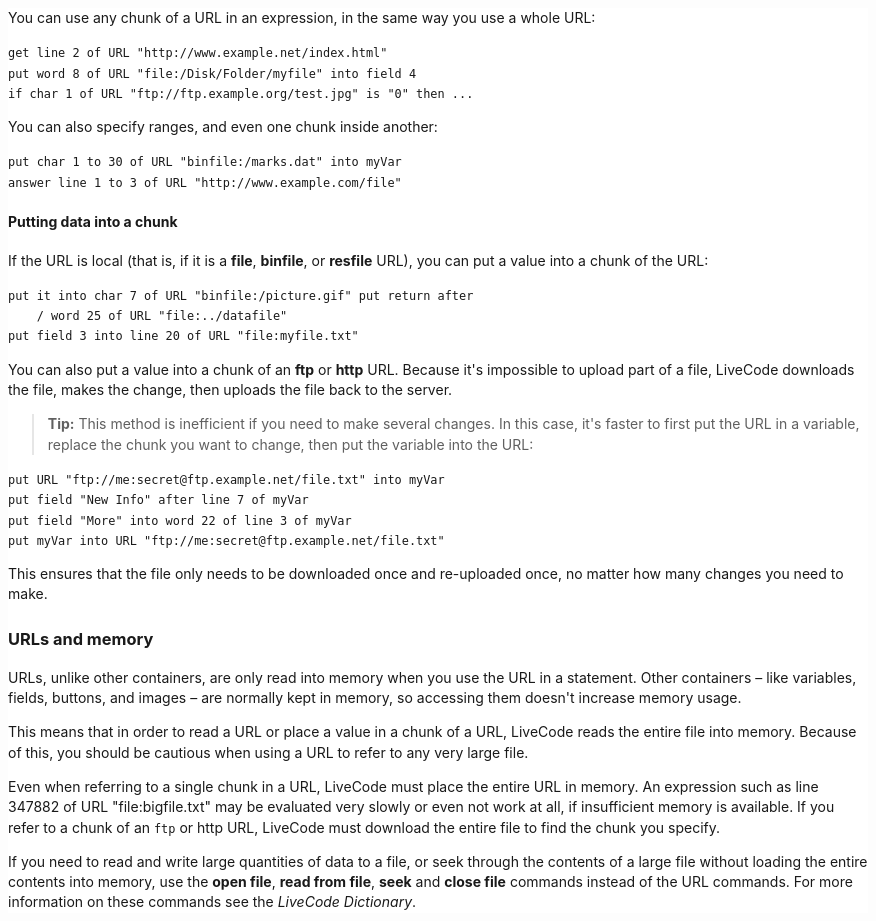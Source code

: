 You can use any chunk of a URL in an expression, in the same way you use
a whole URL:

	get line 2 of URL "http://www.example.net/index.html" 
	put word 8 of URL "file:/Disk/Folder/myfile" into field 4 
	if char 1 of URL "ftp://ftp.example.org/test.jpg" is "0" then ...

You can also specify ranges, and even one chunk inside another:

	put char 1 to 30 of URL "binfile:/marks.dat" into myVar 
	answer line 1 to 3 of URL "http://www.example.com/file"

#### Putting data into a chunk

If the URL is local (that is, if it is a **file**, **binfile**, or
**resfile** URL), you can put a value into a chunk of the URL:

	put it into char 7 of URL "binfile:/picture.gif" put return after
 		/ word 25 of URL "file:../datafile" 
	put field 3 into line 20 of URL "file:myfile.txt" 

You can also put a value into a chunk of an **ftp** or **http** URL.
Because it's impossible to upload part of a file, LiveCode downloads the
file, makes the change, then uploads the file back to the server.

> **Tip:** This method is inefficient if you need to make several
changes. In this case, it's faster to first put the URL in a variable, replace the chunk you
want to change, then put the variable into the URL:

	put URL "ftp://me:secret@ftp.example.net/file.txt" into myVar 
	put field "New Info" after line 7 of myVar 
	put field "More" into word 22 of line 3 of myVar
	put myVar into URL "ftp://me:secret@ftp.example.net/file.txt"

This ensures that the file only needs to be downloaded once and
re-uploaded once, no matter how many changes you need to make.

### **URLs and memory**

URLs, unlike other containers, are only read into memory when you use
the URL in a statement. Other containers – like variables, fields,
buttons, and images – are normally kept in memory, so accessing them
doesn't increase memory usage.

This means that in order to read a URL or place a value in a chunk of a
URL, LiveCode reads the entire file into memory. Because of this, you
should be cautious when using a URL to refer to any very large file.

Even when referring to a single chunk in a URL, LiveCode must place the
entire URL in memory. An expression such as 
	line 347882 of URL "file:bigfile.txt" 
may be evaluated very slowly or even not work at all, if insufficient 
memory is available. If you refer to a chunk of an `ftp` or http URL, 
LiveCode must download the entire file to find the chunk you specify.

If you need to read and write large quantities of data to a file, or
seek through the contents of a large file without loading the entire
contents into memory, use the **open file**, **read from file**,
**seek** and **close file** commands instead of the URL commands. For
more information on these commands see the *LiveCode Dictionary*.
